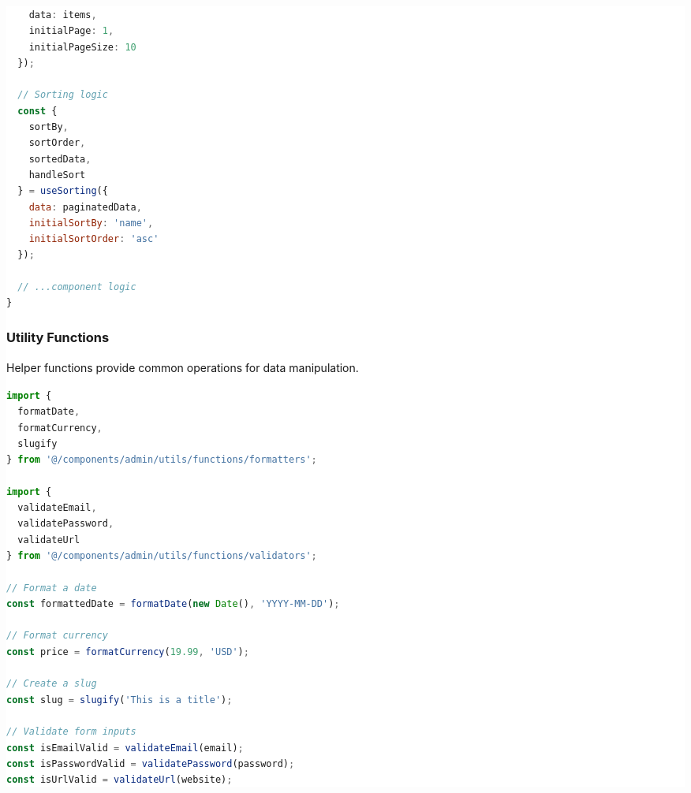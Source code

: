 ```jsx
    data: items,
    initialPage: 1,
    initialPageSize: 10
  });
  
  // Sorting logic
  const {
    sortBy,
    sortOrder,
    sortedData,
    handleSort
  } = useSorting({
    data: paginatedData,
    initialSortBy: 'name',
    initialSortOrder: 'asc'
  });
  
  // ...component logic
}
```

### Utility Functions

Helper functions provide common operations for data manipulation.

```jsx
import { 
  formatDate, 
  formatCurrency, 
  slugify 
} from '@/components/admin/utils/functions/formatters';

import {
  validateEmail,
  validatePassword,
  validateUrl
} from '@/components/admin/utils/functions/validators';

// Format a date
const formattedDate = formatDate(new Date(), 'YYYY-MM-DD');

// Format currency
const price = formatCurrency(19.99, 'USD');

// Create a slug
const slug = slugify('This is a title');

// Validate form inputs
const isEmailValid = validateEmail(email);
const isPasswordValid = validatePassword(password);
const isUrlValid = validateUrl(website);
```

